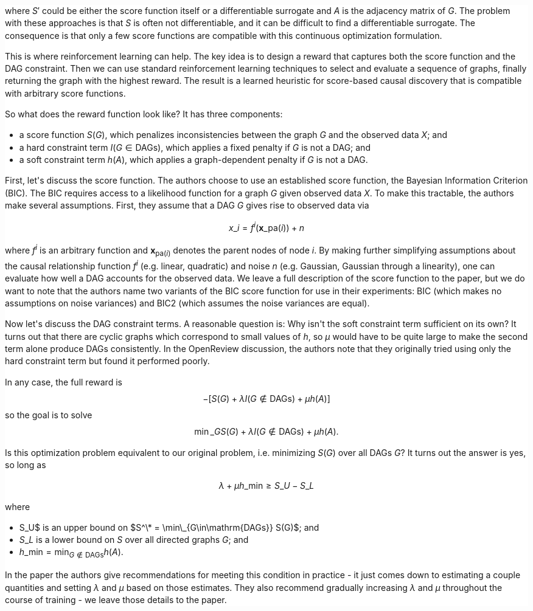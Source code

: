 where $S'$ could be either the score function itself or a differentiable surrogate and $A$ is the adjacency matrix of $G$. The problem with these approaches is that $S$ is often not differentiable, and it can be difficult to find a differentiable surrogate. The consequence is that only a few score functions are compatible with this continuous optimization formulation.

This is where reinforcement learning can help. The key idea is to design a reward that captures both the score function and the DAG constraint. Then we can use standard reinforcement learning techniques to select and evaluate a sequence of graphs, finally returning the graph with the highest reward. The result is a learned heuristic for score-based causal discovery that is compatible with arbitrary score functions.

So what does the reward function look like? It has three components: 

  * a score function $S(G)$, which penalizes inconsistencies between the graph $G$ and the observed data $X$; and
  * a hard constraint term $I(G\in\mathrm{DAGs})$, which applies a fixed penalty if $G$ is not a DAG; and 
  * a soft constraint term $h(A)$, which applies a graph-dependent penalty if $G$ is not a DAG.

First, let's discuss the score function. The authors choose to use an established score function, the Bayesian Information Criterion (BIC). The BIC requires access to a likelihood function for a graph $G$ given observed data $X$. To make this tractable, the authors make several assumptions. First, they assume that a DAG $G$ gives rise to observed data via 

$$ x\_i = f^i(\mathbf{x}\_{\mathrm{pa}(i)}) + n $$

where $f^i$ is an arbitrary function and  $\mathbf{x}_{\mathrm{pa}(i)}$ denotes the parent nodes of node $i$. By making further simplifying assumptions about the causal relationship function $f^i$ (e.g. linear, quadratic) and noise $n$ (e.g. Gaussian, Gaussian through a linearity), one can evaluate how well a DAG accounts for the observed data. We leave a full description of the score function to the paper, but we do want to note that the authors name two variants of the BIC score function for use in their experiments: BIC (which makes no assumptions on noise variances) and BIC2 (which assumes the noise variances are equal). 

Now let's discuss the DAG constraint terms. A reasonable question is: Why isn't the soft constraint term sufficient on its own? It turns out that there are cyclic graphs which correspond to small values of $h$, so $\mu$ would have to be quite large to make the second term alone produce DAGs consistently. In the OpenReview discussion, the authors note that they originally tried using only the hard constraint term but found it performed poorly. 

In any case, the full reward is 
$$ - [S(G) + \lambda I(G\notin \mathrm{DAGs}) + \mu h(A)] $$
so the goal is to solve
$$ \min\_G S(G) + \lambda I(G\notin \mathrm{DAGs}) + \mu h(A). $$

Is this optimization problem equivalent to our original problem, i.e. minimizing $S(G)$ over all DAGs $G$? It turns out the answer is yes, so long as 

$$ \lambda + \mu h\_\mathrm{min} \geq S\_U - S\_L $$

where 

  * S\_U$ is an upper bound on $S^\* = \min\_{G\in\mathrm{DAGs}} S(G)$; and 
  * $S\_L$ is a lower bound on $S$ over all directed graphs $G$; and 
  * $h\_\mathrm{min} = \min_{G \notin \mathrm{DAGs}} h(A)$.

In the paper the authors give recommendations for meeting this condition in practice - it just comes down to estimating a couple quantities and setting $\lambda$ and $\mu$ based on those estimates. They also recommend gradually increasing $\lambda$ and $\mu$ throughout the course of training - we leave those details to the paper. 
